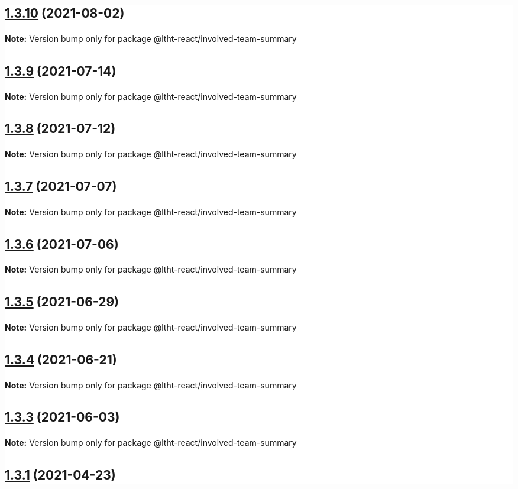## [1.3.10](https://github.com/ltht-epr/ltht-react/compare/@ltht-react/involved-team-summary@1.3.9...@ltht-react/involved-team-summary@1.3.10) (2021-08-02)

**Note:** Version bump only for package @ltht-react/involved-team-summary

## [1.3.9](https://github.com/ltht-epr/ltht-react/compare/@ltht-react/involved-team-summary@1.3.8...@ltht-react/involved-team-summary@1.3.9) (2021-07-14)

**Note:** Version bump only for package @ltht-react/involved-team-summary

## [1.3.8](https://github.com/ltht-epr/ltht-react/compare/@ltht-react/involved-team-summary@1.3.7...@ltht-react/involved-team-summary@1.3.8) (2021-07-12)

**Note:** Version bump only for package @ltht-react/involved-team-summary

## [1.3.7](https://github.com/ltht-epr/ltht-react/compare/@ltht-react/involved-team-summary@1.3.6...@ltht-react/involved-team-summary@1.3.7) (2021-07-07)

**Note:** Version bump only for package @ltht-react/involved-team-summary

## [1.3.6](https://github.com/ltht-epr/ltht-react/compare/@ltht-react/involved-team-summary@1.3.5...@ltht-react/involved-team-summary@1.3.6) (2021-07-06)

**Note:** Version bump only for package @ltht-react/involved-team-summary

## [1.3.5](https://github.com/ltht-epr/ltht-react/compare/@ltht-react/involved-team-summary@1.3.4...@ltht-react/involved-team-summary@1.3.5) (2021-06-29)

**Note:** Version bump only for package @ltht-react/involved-team-summary

## [1.3.4](https://github.com/ltht-epr/ltht-react/compare/@ltht-react/involved-team-summary@1.3.3...@ltht-react/involved-team-summary@1.3.4) (2021-06-21)

**Note:** Version bump only for package @ltht-react/involved-team-summary

## [1.3.3](https://github.com/ltht-epr/ltht-react/compare/@ltht-react/involved-team-summary@1.3.2...@ltht-react/involved-team-summary@1.3.3) (2021-06-03)

**Note:** Version bump only for package @ltht-react/involved-team-summary

## [1.3.1](https://github.com/ltht-epr/ltht-react/compare/@ltht-react/involved-team-summary@1.3.0...@ltht-react/involved-team-summary@1.3.1) (2021-04-23)
